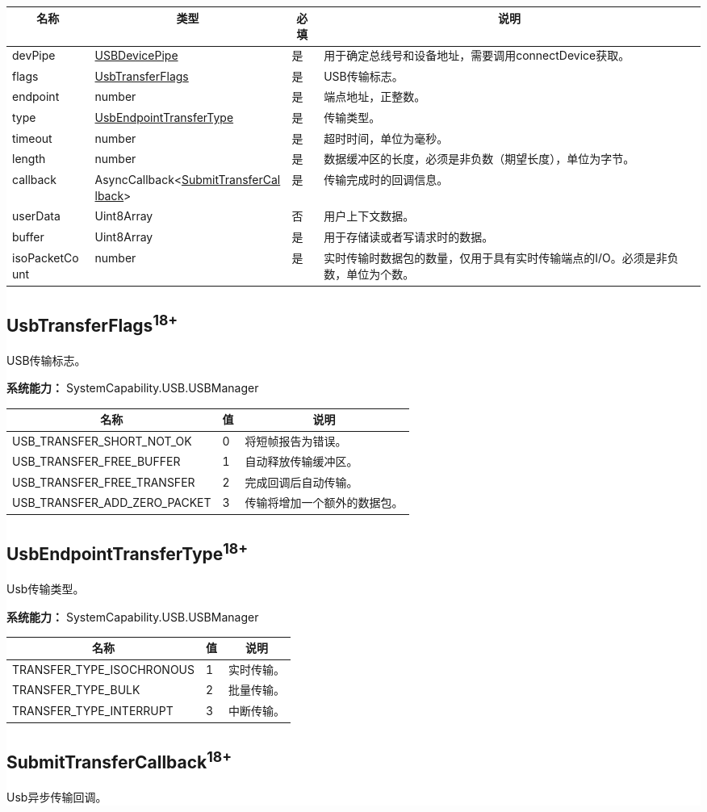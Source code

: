 | 名称         | 类型   | 必填    |说明    |
| ---------- | ------ | ----- |----- |
| devPipe | [USBDevicePipe](#usbdevicepipe) | 是 | 用于确定总线号和设备地址，需要调用connectDevice获取。 |
| flags | [UsbTransferFlags](#usbtransferflags18) |是 | USB传输标志。 |
| endpoint | number | 是 | 端点地址，正整数。 |
| type | [UsbEndpointTransferType](#usbendpointtransfertype18) |是 | 传输类型。 |
| timeout | number | 是 | 超时时间，单位为毫秒。 |
| length | number |是 | 数据缓冲区的长度，必须是非负数（期望长度），单位为字节。 |
| callback | AsyncCallback<[SubmitTransferCallback](#submittransfercallback18)> |是 | 传输完成时的回调信息。|
| userData | Uint8Array | 否 | 用户上下文数据。 |
| buffer | Uint8Array | 是 | 用于存储读或者写请求时的数据。 |
| isoPacketCount | number | 是 | 实时传输时数据包的数量，仅用于具有实时传输端点的I/O。必须是非负数，单位为个数。 |

## UsbTransferFlags<sup>18+</sup>

USB传输标志。

**系统能力：** SystemCapability.USB.USBManager

| 名称                         | 值   | 说明   |
| ---------------------------- | ---- | ------ |
| USB_TRANSFER_SHORT_NOT_OK    | 0    | 将短帧报告为错误。 |
| USB_TRANSFER_FREE_BUFFER | 1    | 自动释放传输缓冲区。 |
| USB_TRANSFER_FREE_TRANSFER  | 2    | 完成回调后自动传输。 |
| USB_TRANSFER_ADD_ZERO_PACKET     | 3    | 传输将增加一个额外的数据包。 |

## UsbEndpointTransferType<sup>18+</sup>

Usb传输类型。

**系统能力：** SystemCapability.USB.USBManager

| 名称                         | 值   | 说明   |
| ---------------------------- | ---- | ------ |
| TRANSFER_TYPE_ISOCHRONOUS | 1    | 实时传输。 |
| TRANSFER_TYPE_BULK  | 2    | 批量传输。 |
| TRANSFER_TYPE_INTERRUPT     | 3    | 中断传输。|

## SubmitTransferCallback<sup>18+</sup>

Usb异步传输回调。

